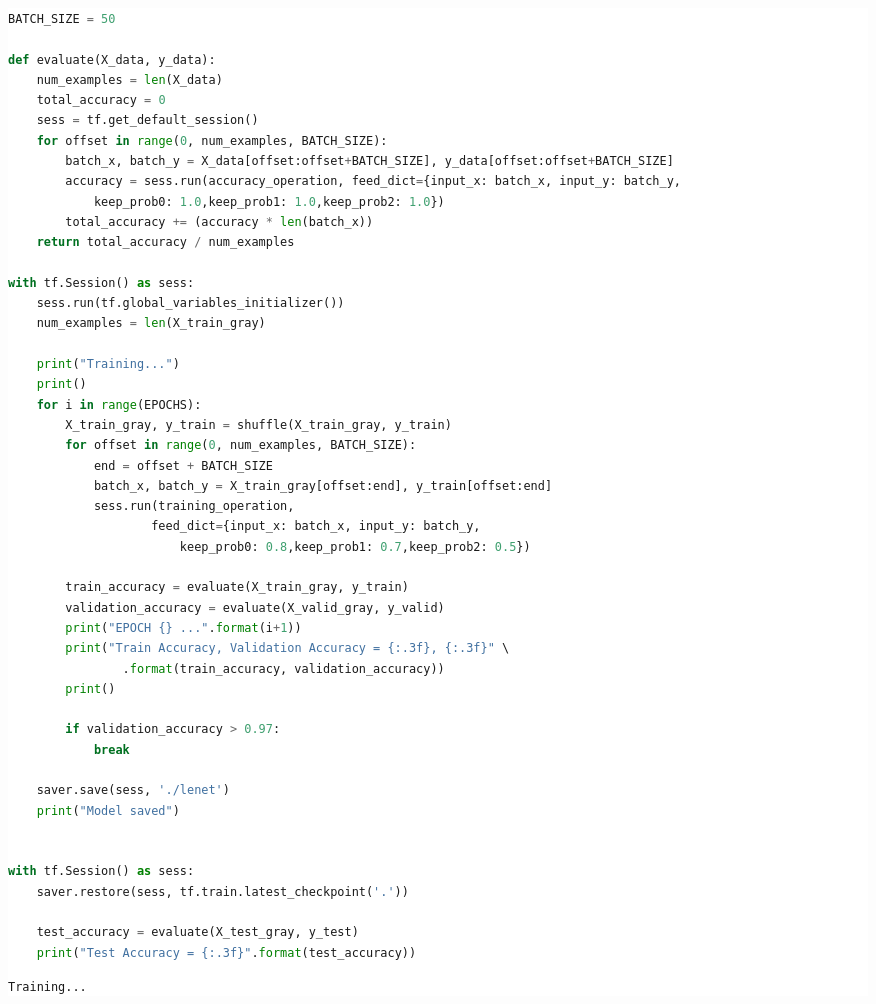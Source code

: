 ```python
BATCH_SIZE = 50

def evaluate(X_data, y_data):
    num_examples = len(X_data)
    total_accuracy = 0
    sess = tf.get_default_session()
    for offset in range(0, num_examples, BATCH_SIZE):
        batch_x, batch_y = X_data[offset:offset+BATCH_SIZE], y_data[offset:offset+BATCH_SIZE]
        accuracy = sess.run(accuracy_operation, feed_dict={input_x: batch_x, input_y: batch_y,
            keep_prob0: 1.0,keep_prob1: 1.0,keep_prob2: 1.0})
        total_accuracy += (accuracy * len(batch_x))
    return total_accuracy / num_examples

with tf.Session() as sess:
    sess.run(tf.global_variables_initializer())
    num_examples = len(X_train_gray)

    print("Training...")
    print()
    for i in range(EPOCHS):
        X_train_gray, y_train = shuffle(X_train_gray, y_train)
        for offset in range(0, num_examples, BATCH_SIZE):
            end = offset + BATCH_SIZE
            batch_x, batch_y = X_train_gray[offset:end], y_train[offset:end]
            sess.run(training_operation,
                    feed_dict={input_x: batch_x, input_y: batch_y,
                        keep_prob0: 0.8,keep_prob1: 0.7,keep_prob2: 0.5})

        train_accuracy = evaluate(X_train_gray, y_train)
        validation_accuracy = evaluate(X_valid_gray, y_valid)
        print("EPOCH {} ...".format(i+1))
        print("Train Accuracy, Validation Accuracy = {:.3f}, {:.3f}" \
                .format(train_accuracy, validation_accuracy))
        print()

        if validation_accuracy > 0.97:
            break

    saver.save(sess, './lenet')
    print("Model saved")


with tf.Session() as sess:
    saver.restore(sess, tf.train.latest_checkpoint('.'))

    test_accuracy = evaluate(X_test_gray, y_test)
    print("Test Accuracy = {:.3f}".format(test_accuracy))
```

    Training...
    